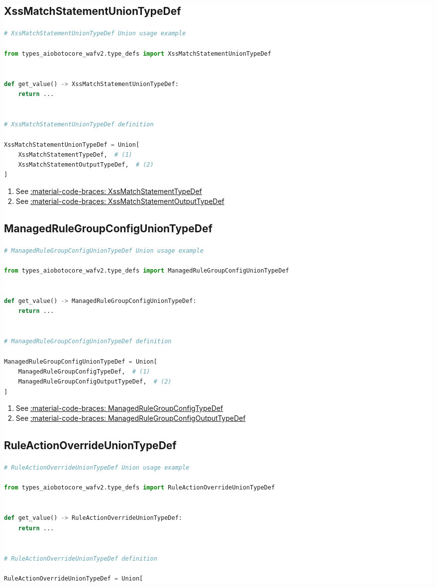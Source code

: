 ## XssMatchStatementUnionTypeDef

```python
# XssMatchStatementUnionTypeDef Union usage example

from types_aiobotocore_wafv2.type_defs import XssMatchStatementUnionTypeDef


def get_value() -> XssMatchStatementUnionTypeDef:
    return ...


# XssMatchStatementUnionTypeDef definition

XssMatchStatementUnionTypeDef = Union[
    XssMatchStatementTypeDef,  # (1)
    XssMatchStatementOutputTypeDef,  # (2)
]
```

1. See [:material-code-braces: XssMatchStatementTypeDef](./type_defs.md#xssmatchstatementtypedef)
2. See [:material-code-braces: XssMatchStatementOutputTypeDef](./type_defs.md#xssmatchstatementoutputtypedef)

## ManagedRuleGroupConfigUnionTypeDef

```python
# ManagedRuleGroupConfigUnionTypeDef Union usage example

from types_aiobotocore_wafv2.type_defs import ManagedRuleGroupConfigUnionTypeDef


def get_value() -> ManagedRuleGroupConfigUnionTypeDef:
    return ...


# ManagedRuleGroupConfigUnionTypeDef definition

ManagedRuleGroupConfigUnionTypeDef = Union[
    ManagedRuleGroupConfigTypeDef,  # (1)
    ManagedRuleGroupConfigOutputTypeDef,  # (2)
]
```

1. See [:material-code-braces: ManagedRuleGroupConfigTypeDef](./type_defs.md#managedrulegroupconfigtypedef)
2. See [:material-code-braces: ManagedRuleGroupConfigOutputTypeDef](./type_defs.md#managedrulegroupconfigoutputtypedef)

## RuleActionOverrideUnionTypeDef

```python
# RuleActionOverrideUnionTypeDef Union usage example

from types_aiobotocore_wafv2.type_defs import RuleActionOverrideUnionTypeDef


def get_value() -> RuleActionOverrideUnionTypeDef:
    return ...


# RuleActionOverrideUnionTypeDef definition

RuleActionOverrideUnionTypeDef = Union[
```